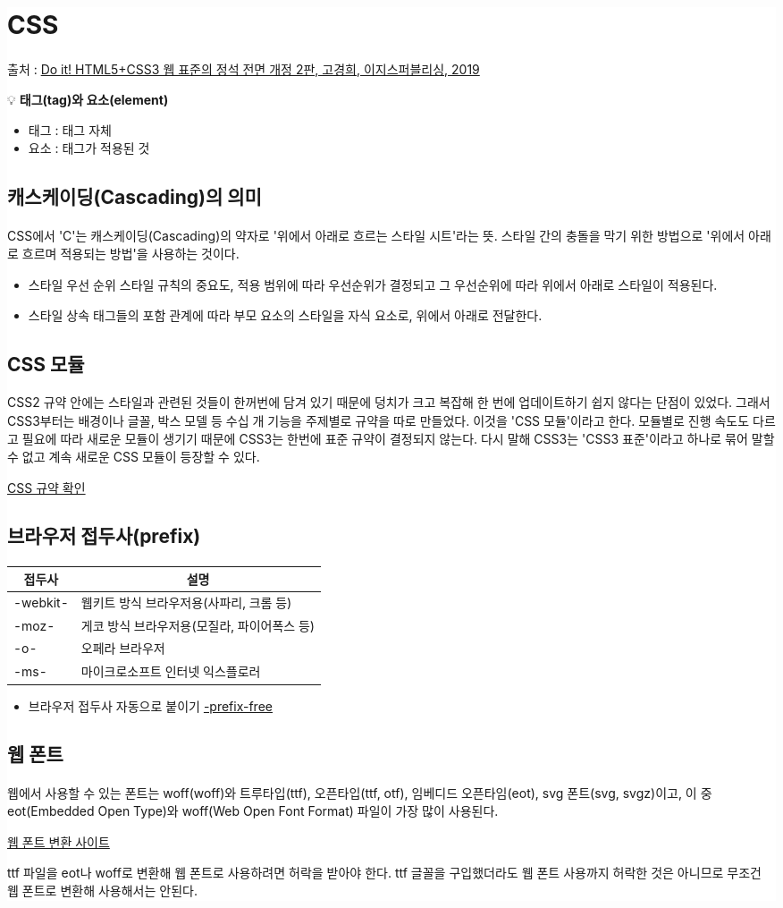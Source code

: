 # CSS

출처 : [Do it! HTML5+CSS3 웹 표준의 정석 전면 개정 2판, 고경희, 이지스퍼블리싱, 2019](http://www.yes24.com/Product/Goods/86144974?scode=032&OzSrank=1)

💡 **태그(tag)와 요소(element)**

- 태그 : 태그 자체
- 요소 : 태그가 적용된 것

## 캐스케이딩(Cascading)의 의미

CSS에서 'C'는 캐스케이딩(Cascading)의 약자로 '위에서 아래로 흐르는 스타일 시트'라는 뜻. 스타일 간의 충돌을 막기 위한 방법으로 '위에서 아래로 흐르며 적용되는 방법'을 사용하는 것이다.

- 스타일 우선 순위
  스타일 규칙의 중요도, 적용 범위에 따라 우선순위가 결정되고 그 우선순위에 따라 위에서 아래로 스타일이 적용된다.

- 스타일 상속
  태그들의 포함 관계에 따라 부모 요소의 스타일을 자식 요소로, 위에서 아래로 전달한다.

## CSS 모듈

CSS2 규약 안에는 스타일과 관련된 것들이 한꺼번에 담겨 있기 때문에 덩치가 크고 복잡해 한 번에 업데이트하기 쉽지 않다는 단점이 있었다. 그래서 CSS3부터는 배경이나 글꼴, 박스 모델 등 수십 개 기능을 주제별로 규약을 따로 만들었다. 이것을 'CSS 모듈'이라고 한다. 모듈별로 진행 속도도 다르고 필요에 따라 새로운 모듈이 생기기 때문에 CSS3는 한번에 표준 규약이 결정되지 않는다. 다시 말해 CSS3는 'CSS3 표준'이라고 하나로 묶어 말할 수 없고 계속 새로운 CSS 모듈이 등장할 수 있다.

[CSS 규약 확인](https://www.w3.org/Style/CSS)

## 브라우저 접두사(prefix)

| 접두사   | 설명                                        |
| -------- | ------------------------------------------- |
| -webkit- | 웹키트 방식 브라우저용(사파리, 크롬 등)     |
| -moz-    | 게코 방식 브라우저용(모질라, 파이어폭스 등) |
| -o-      | 오페라 브라우저                             |
| -ms-     | 마이크로소프트 인터넷 익스플로러            |

- 브라우저 접두사 자동으로 붙이기
  [-prefix-free](http://leaverou.github.io/prefixfree)

## 웹 폰트

웹에서 사용할 수 있는 폰트는 woff(woff)와 트루타입(ttf), 오픈타입(ttf, otf), 임베디드 오픈타임(eot), svg 폰트(svg, svgz)이고, 이 중 eot(Embedded Open Type)와 woff(Web Open Font Format) 파일이 가장 많이 사용된다.

[웹 폰트 변환 사이트](https://transfonter.org)

ttf 파일을 eot나 woff로 변환해 웹 폰트로 사용하려면 허락을 받아야 한다. ttf 글꼴을 구입했더라도 웹 폰트 사용까지 허락한 것은 아니므로 무조건 웹 폰트로 변환해 사용해서는 안된다.
